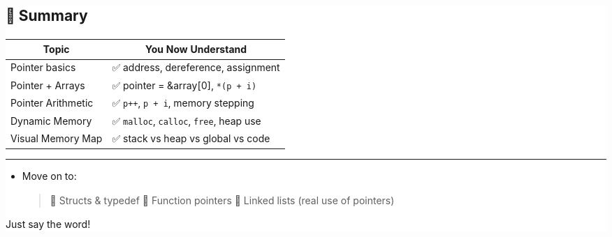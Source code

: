 
## 🧠 Summary

| Topic              | You Now Understand                     |
| ------------------ | -------------------------------------- |
| Pointer basics     | ✅ address, dereference, assignment     |
| Pointer + Arrays   | ✅ pointer = \&array\[0], `*(p + i)`    |
| Pointer Arithmetic | ✅ `p++`, `p + i`, memory stepping      |
| Dynamic Memory     | ✅ `malloc`, `calloc`, `free`, heap use |
| Visual Memory Map  | ✅ stack vs heap vs global vs code      |

---

* Move on to:

  > 🧮 Structs & typedef
  > 🔁 Function pointers
  > 🧪 Linked lists (real use of pointers)

Just say the word!
